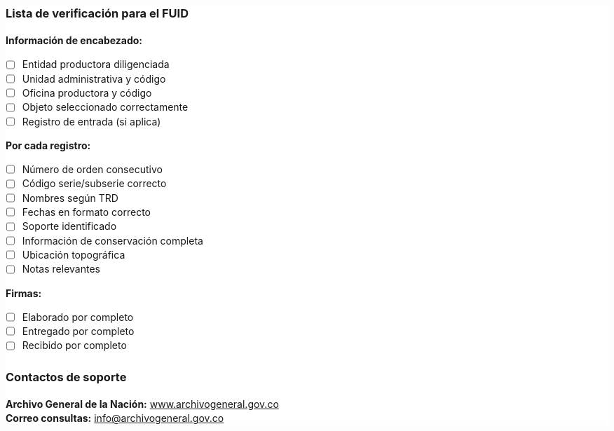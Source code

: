 ### Lista de verificación para el FUID

**Información de encabezado:**
- [ ] Entidad productora diligenciada
- [ ] Unidad administrativa y código
- [ ] Oficina productora y código  
- [ ] Objeto seleccionado correctamente
- [ ] Registro de entrada (si aplica)

**Por cada registro:**
- [ ] Número de orden consecutivo
- [ ] Código serie/subserie correcto
- [ ] Nombres según TRD
- [ ] Fechas en formato correcto
- [ ] Soporte identificado
- [ ] Información de conservación completa
- [ ] Ubicación topográfica
- [ ] Notas relevantes

**Firmas:**
- [ ] Elaborado por completo
- [ ] Entregado por completo  
- [ ] Recibido por completo

### Contactos de soporte
**Archivo General de la Nación:** www.archivogeneral.gov.co  
**Correo consultas:** info@archivogeneral.gov.co